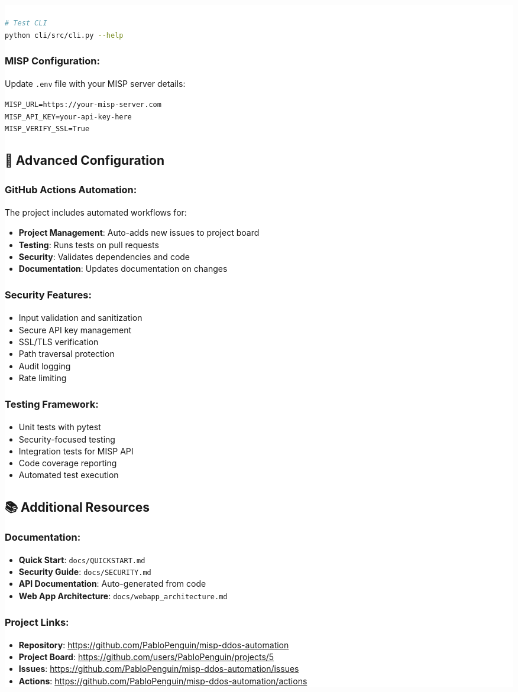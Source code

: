 ```bash

# Test CLI
python cli/src/cli.py --help
```

### **MISP Configuration:**
Update `.env` file with your MISP server details:
```
MISP_URL=https://your-misp-server.com
MISP_API_KEY=your-api-key-here
MISP_VERIFY_SSL=True
```

## 🔧 Advanced Configuration

### **GitHub Actions Automation:**
The project includes automated workflows for:
- **Project Management**: Auto-adds new issues to project board
- **Testing**: Runs tests on pull requests  
- **Security**: Validates dependencies and code
- **Documentation**: Updates documentation on changes

### **Security Features:**
- Input validation and sanitization
- Secure API key management
- SSL/TLS verification
- Path traversal protection
- Audit logging
- Rate limiting

### **Testing Framework:**
- Unit tests with pytest
- Security-focused testing
- Integration tests for MISP API
- Code coverage reporting
- Automated test execution

## 📚 Additional Resources

### **Documentation:**
- **Quick Start**: `docs/QUICKSTART.md`
- **Security Guide**: `docs/SECURITY.md`  
- **API Documentation**: Auto-generated from code
- **Web App Architecture**: `docs/webapp_architecture.md`

### **Project Links:**
- **Repository**: https://github.com/PabloPenguin/misp-ddos-automation
- **Project Board**: https://github.com/users/PabloPenguin/projects/5
- **Issues**: https://github.com/PabloPenguin/misp-ddos-automation/issues
- **Actions**: https://github.com/PabloPenguin/misp-ddos-automation/actions

